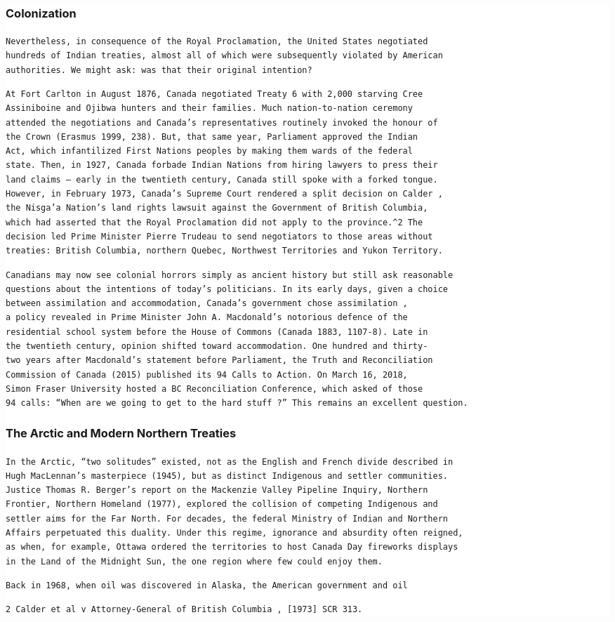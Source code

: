 ### Colonization

```
Nevertheless, in consequence of the Royal Proclamation, the United States negotiated
hundreds of Indian treaties, almost all of which were subsequently violated by American
authorities. We might ask: was that their original intention?
```

```
At Fort Carlton in August 1876, Canada negotiated Treaty 6 with 2,000 starving Cree
Assiniboine and Ojibwa hunters and their families. Much nation-to-nation ceremony
attended the negotiations and Canada’s representatives routinely invoked the honour of
the Crown (Erasmus 1999, 238). But, that same year, Parliament approved the Indian
Act, which infantilized First Nations peoples by making them wards of the federal
state. Then, in 1927, Canada forbade Indian Nations from hiring lawyers to press their
land claims — early in the twentieth century, Canada still spoke with a forked tongue.
However, in February 1973, Canada’s Supreme Court rendered a split decision on Calder ,
the Nisga’a Nation’s land rights lawsuit against the Government of British Columbia,
which had asserted that the Royal Proclamation did not apply to the province.^2 The
decision led Prime Minister Pierre Trudeau to send negotiators to those areas without
treaties: British Columbia, northern Quebec, Northwest Territories and Yukon Territory.
```

```
Canadians may now see colonial horrors simply as ancient history but still ask reasonable
questions about the intentions of today’s politicians. In its early days, given a choice
between assimilation and accommodation, Canada’s government chose assimilation ,
a policy revealed in Prime Minister John A. Macdonald’s notorious defence of the
residential school system before the House of Commons (Canada 1883, 1107-8). Late in
the twentieth century, opinion shifted toward accommodation. One hundred and thirty-
two years after Macdonald’s statement before Parliament, the Truth and Reconciliation
Commission of Canada (2015) published its 94 Calls to Action. On March 16, 2018,
Simon Fraser University hosted a BC Reconciliation Conference, which asked of those
94 calls: “When are we going to get to the hard stuff ?” This remains an excellent question.
```

### The Arctic and Modern Northern Treaties

```
In the Arctic, “two solitudes” existed, not as the English and French divide described in
Hugh MacLennan’s masterpiece (1945), but as distinct Indigenous and settler communities.
Justice Thomas R. Berger’s report on the Mackenzie Valley Pipeline Inquiry, Northern
Frontier, Northern Homeland (1977), explored the collision of competing Indigenous and
settler aims for the Far North. For decades, the federal Ministry of Indian and Northern
Affairs perpetuated this duality. Under this regime, ignorance and absurdity often reigned,
as when, for example, Ottawa ordered the territories to host Canada Day fireworks displays
in the Land of the Midnight Sun, the one region where few could enjoy them.
```

```
Back in 1968, when oil was discovered in Alaska, the American government and oil
```

```
2 Calder et al v Attorney-General of British Columbia , [1973] SCR 313.
```
